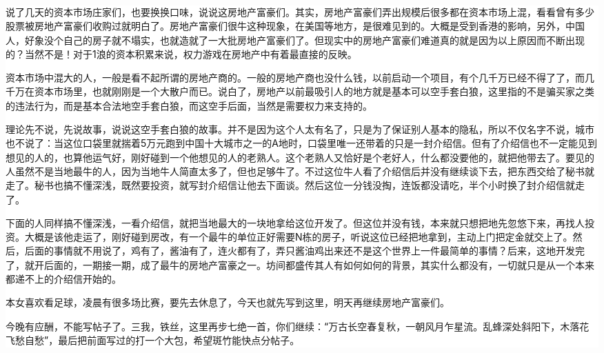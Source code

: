 说了几天的资本市场庄家们，也要换换口味，说说这房地产富豪们。其实，房地产富豪们弄出规模后很多都在资本市场上混，看看曾有多少股票被房地产富豪们收购过就明白了。房地产富豪们很牛这种现象，在美国等地方，是很难见到的。大概是受到香港的影响，另外，中国人，好象没个自己的房子就不塌实，也就造就了一大批房地产富豪们了。但现实中的房地产富豪们难道真的就是因为以上原因而不断出现的？当然不是！对于1浪的资本积累来说，权力游戏在房地产中有着最直接的反映。

资本市场中混大的人，一般是看不起所谓的房地产商的。一般的房地产商也没什么钱，以前启动一个项目，有个几千万已经不得了了，而几千万在资本市场里，也就刚刚是一个大散户而已。说白了，房地产以前最吸引人的地方就是基本可以空手套白狼，这里指的不是骗买家之类的违法行为，而是基本合法地空手套白狼，而这空手后面，当然是需要权力来支持的。

理论先不说，先说故事，说说这空手套白狼的故事。并不是因为这个人太有名了，只是为了保证别人基本的隐私，所以不仅名字不说，城市也不说了：当这位口袋里就揣着5万元跑到中国十大城市之一的A地时，口袋里唯一还带着的只是一封介绍信。但有了介绍信也不一定能见到想见的人的，也算他运气好，刚好碰到一个他想见的人的老熟人。这个老熟人又恰好是个老好人，什么都没要他的，就把他带去了。要见的人虽然不是当地最牛的人，因为当地牛人简直太多了，但也足够牛了。不过这位牛人看了介绍信后并没有继续谈下去，把东西交给了秘书就走了。秘书也搞不懂深浅，既然要投资，就写封介绍信让他去下面谈。然后这位一分钱没掏，连饭都没请吃，半个小时换了封介绍信就走了。

下面的人同样搞不懂深浅，一看介绍信，就把当地最大的一块地拿给这位开发了。但这位并没有钱，本来就只想把地先忽悠下来，再找人投资。大概是该他走运了，刚好碰到房改，有一个最牛的单位正好需要N栋的房子，听说这位已经把地拿到，主动上门把定金就交上了。然后，后面的事情就不用说了，鸡有了，酱油有了，连火都有了，弄只酱油鸡出来还不是这个世界上一件最简单的事情？后来，这地开发完了，就开后面的，一期接一期，成了最牛的房地产富豪之一。坊间都盛传其人有如何如何的背景，其实什么都没有，一切就只是从一个本来都递不上的介绍信开始的。

本女喜欢看足球，凌晨有很多场比赛，要先去休息了，今天也就先写到这里，明天再继续房地产富豪们。

今晚有应酬，不能写帖子了。三我，铁丝，这里再步七绝一首，你们继续：“万古长空春复秋，一朝风月乍星流。乱蜂深处斜阳下，木落花飞愁自愁”，最后把前面写过的打一个大包，希望斑竹能快点分帖子。